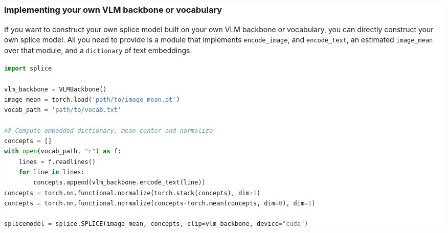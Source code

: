 ### Implementing your own VLM backbone or vocabulary
If you want to construct your own splice model built on your own VLM backbone or vocabulary, you can directly construct your own splice model. All you need to provide is a module that implements `encode_image`, and `encode_text`, an estimated `image_mean` over that module, and a `dictionary` of text embeddings.

```python
import splice

vlm_backbone = VLMBackbone()
image_mean = torch.load('path/to/image_mean.pt')
vocab_path = 'path/to/vocab.txt'

## Compute embedded dictionary, mean-center and normalize
concepts = []
with open(vocab_path, "r") as f:
    lines = f.readlines()
    for line in lines:
        concepts.append(vlm_backbone.encode_text(line))
concepts = torch.nn.functional.normalize(torch.stack(concepts), dim=1)
concepts = torch.nn.functional.normalize(concepts-torch.mean(concepts, dim=0), dim=1)

splicemodel = splice.SPLICE(image_mean, concepts, clip=vlm_backbone, device="cuda")
```
